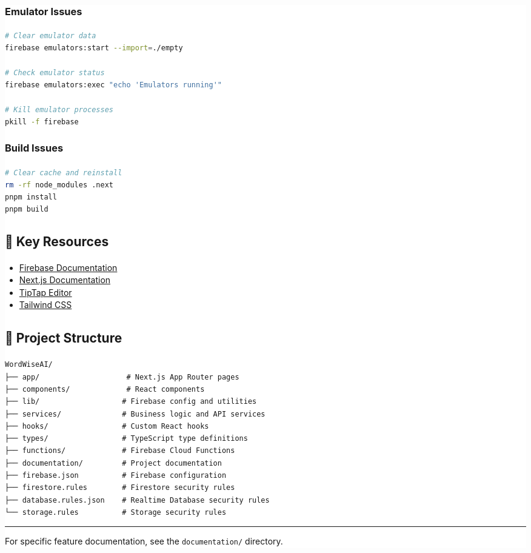 ### Emulator Issues
```bash
# Clear emulator data
firebase emulators:start --import=./empty

# Check emulator status
firebase emulators:exec "echo 'Emulators running'"

# Kill emulator processes
pkill -f firebase
```

### Build Issues
```bash
# Clear cache and reinstall
rm -rf node_modules .next
pnpm install
pnpm build
```

## 🔗 Key Resources

- [Firebase Documentation](https://firebase.google.com/docs)
- [Next.js Documentation](https://nextjs.org/docs)
- [TipTap Editor](https://tiptap.dev/)
- [Tailwind CSS](https://tailwindcss.com/)

## 📁 Project Structure

```
WordWiseAI/
├── app/                    # Next.js App Router pages
├── components/             # React components
├── lib/                   # Firebase config and utilities
├── services/              # Business logic and API services
├── hooks/                 # Custom React hooks
├── types/                 # TypeScript type definitions
├── functions/             # Firebase Cloud Functions
├── documentation/         # Project documentation
├── firebase.json          # Firebase configuration
├── firestore.rules        # Firestore security rules
├── database.rules.json    # Realtime Database security rules
└── storage.rules          # Storage security rules
```

---

For specific feature documentation, see the `documentation/` directory. 
